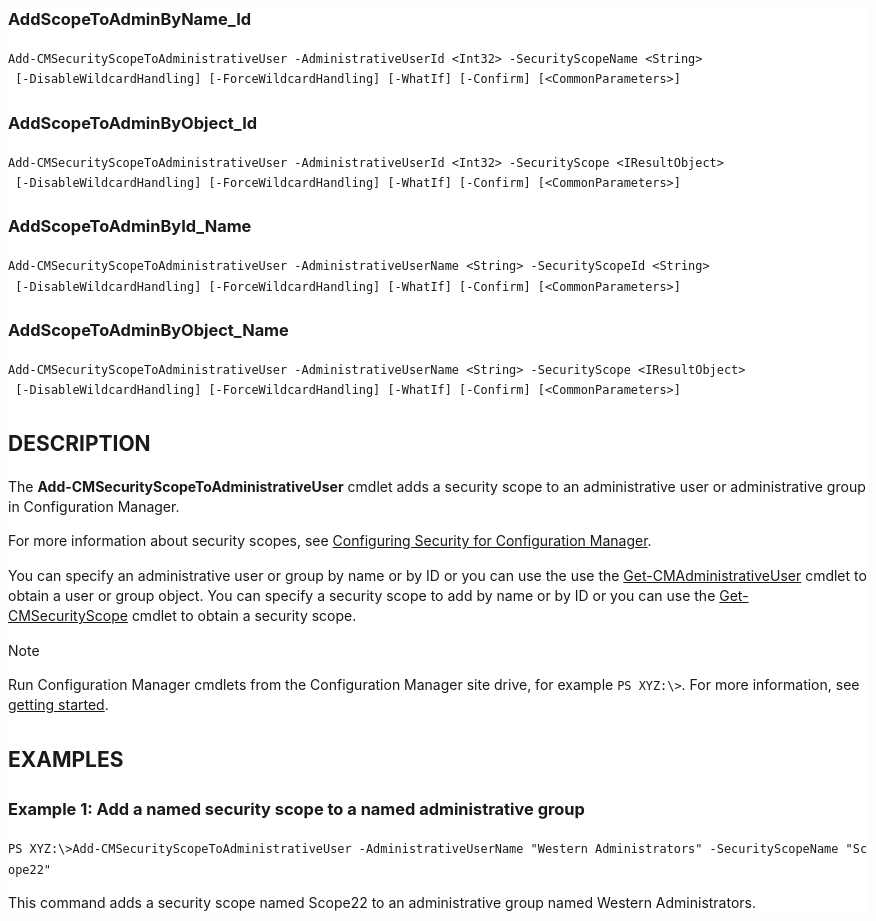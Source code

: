 ### AddScopeToAdminByName_Id
```
Add-CMSecurityScopeToAdministrativeUser -AdministrativeUserId <Int32> -SecurityScopeName <String>
 [-DisableWildcardHandling] [-ForceWildcardHandling] [-WhatIf] [-Confirm] [<CommonParameters>]
```

### AddScopeToAdminByObject_Id
```
Add-CMSecurityScopeToAdministrativeUser -AdministrativeUserId <Int32> -SecurityScope <IResultObject>
 [-DisableWildcardHandling] [-ForceWildcardHandling] [-WhatIf] [-Confirm] [<CommonParameters>]
```

### AddScopeToAdminById_Name
```
Add-CMSecurityScopeToAdministrativeUser -AdministrativeUserName <String> -SecurityScopeId <String>
 [-DisableWildcardHandling] [-ForceWildcardHandling] [-WhatIf] [-Confirm] [<CommonParameters>]
```

### AddScopeToAdminByObject_Name
```
Add-CMSecurityScopeToAdministrativeUser -AdministrativeUserName <String> -SecurityScope <IResultObject>
 [-DisableWildcardHandling] [-ForceWildcardHandling] [-WhatIf] [-Confirm] [<CommonParameters>]
```

## DESCRIPTION
The **Add-CMSecurityScopeToAdministrativeUser** cmdlet adds a security scope to an administrative user or administrative group in Configuration Manager.

For more information about security scopes, see [Configuring Security for Configuration Manager](/mem/configmgr/core/plan-design/security/configure-security).

You can specify an administrative user or group by name or by ID or you can use the use the [Get-CMAdministrativeUser](Get-CMAdministrativeUser.md) cmdlet to obtain a user or group object.
You can specify a security scope to add by name or by ID or you can use the [Get-CMSecurityScope](Get-CMSecurityScope.md) cmdlet to obtain a security scope.

> [!NOTE]
> Run Configuration Manager cmdlets from the Configuration Manager site drive, for example `PS XYZ:\>`. For more information, see [getting started](/powershell/sccm/overview).

## EXAMPLES

### Example 1: Add a named security scope to a named administrative group
```
PS XYZ:\>Add-CMSecurityScopeToAdministrativeUser -AdministrativeUserName "Western Administrators" -SecurityScopeName "Scope22"
```

This command adds a security scope named Scope22 to an administrative group named Western Administrators.
